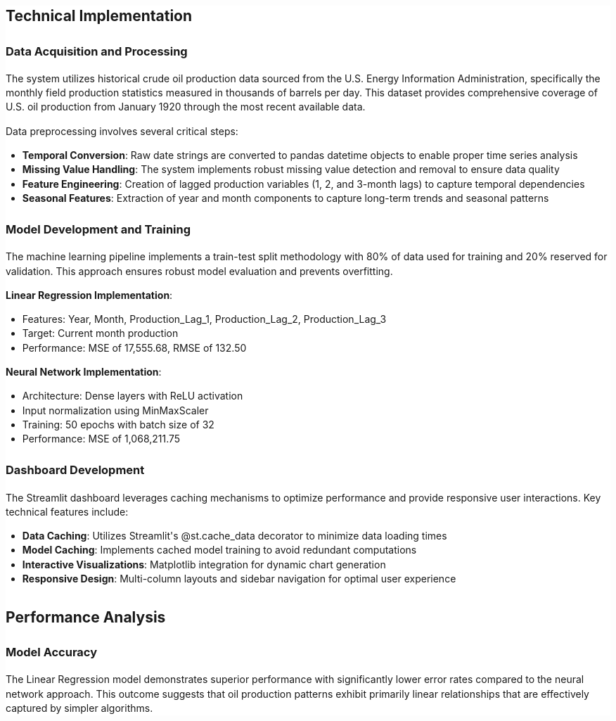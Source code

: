 ## Technical Implementation

### Data Acquisition and Processing

The system utilizes historical crude oil production data sourced from the U.S. Energy Information Administration, specifically the monthly field production statistics measured in thousands of barrels per day. This dataset provides comprehensive coverage of U.S. oil production from January 1920 through the most recent available data.

Data preprocessing involves several critical steps:

- **Temporal Conversion**: Raw date strings are converted to pandas datetime objects to enable proper time series analysis
- **Missing Value Handling**: The system implements robust missing value detection and removal to ensure data quality
- **Feature Engineering**: Creation of lagged production variables (1, 2, and 3-month lags) to capture temporal dependencies
- **Seasonal Features**: Extraction of year and month components to capture long-term trends and seasonal patterns

### Model Development and Training

The machine learning pipeline implements a train-test split methodology with 80% of data used for training and 20% reserved for validation. This approach ensures robust model evaluation and prevents overfitting.

**Linear Regression Implementation**:
- Features: Year, Month, Production_Lag_1, Production_Lag_2, Production_Lag_3
- Target: Current month production
- Performance: MSE of 17,555.68, RMSE of 132.50

**Neural Network Implementation**:
- Architecture: Dense layers with ReLU activation
- Input normalization using MinMaxScaler
- Training: 50 epochs with batch size of 32
- Performance: MSE of 1,068,211.75

### Dashboard Development

The Streamlit dashboard leverages caching mechanisms to optimize performance and provide responsive user interactions. Key technical features include:

- **Data Caching**: Utilizes Streamlit's @st.cache_data decorator to minimize data loading times
- **Model Caching**: Implements cached model training to avoid redundant computations
- **Interactive Visualizations**: Matplotlib integration for dynamic chart generation
- **Responsive Design**: Multi-column layouts and sidebar navigation for optimal user experience

## Performance Analysis

### Model Accuracy

The Linear Regression model demonstrates superior performance with significantly lower error rates compared to the neural network approach. This outcome suggests that oil production patterns exhibit primarily linear relationships that are effectively captured by simpler algorithms.
